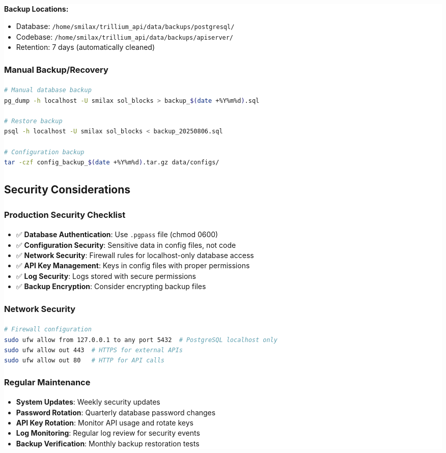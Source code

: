 **Backup Locations:**
- Database: `/home/smilax/trillium_api/data/backups/postgresql/`
- Codebase: `/home/smilax/trillium_api/data/backups/apiserver/`
- Retention: 7 days (automatically cleaned)

### Manual Backup/Recovery

```bash
# Manual database backup
pg_dump -h localhost -U smilax sol_blocks > backup_$(date +%Y%m%d).sql

# Restore backup
psql -h localhost -U smilax sol_blocks < backup_20250806.sql

# Configuration backup
tar -czf config_backup_$(date +%Y%m%d).tar.gz data/configs/
```

## Security Considerations

### Production Security Checklist
- ✅ **Database Authentication**: Use `.pgpass` file (chmod 0600)
- ✅ **Configuration Security**: Sensitive data in config files, not code
- ✅ **Network Security**: Firewall rules for localhost-only database access
- ✅ **API Key Management**: Keys in config files with proper permissions
- ✅ **Log Security**: Logs stored with secure permissions
- ✅ **Backup Encryption**: Consider encrypting backup files

### Network Security
```bash
# Firewall configuration
sudo ufw allow from 127.0.0.1 to any port 5432  # PostgreSQL localhost only
sudo ufw allow out 443  # HTTPS for external APIs
sudo ufw allow out 80   # HTTP for API calls
```

### Regular Maintenance
- **System Updates**: Weekly security updates
- **Password Rotation**: Quarterly database password changes  
- **API Key Rotation**: Monitor API usage and rotate keys
- **Log Monitoring**: Regular log review for security events
- **Backup Verification**: Monthly backup restoration tests